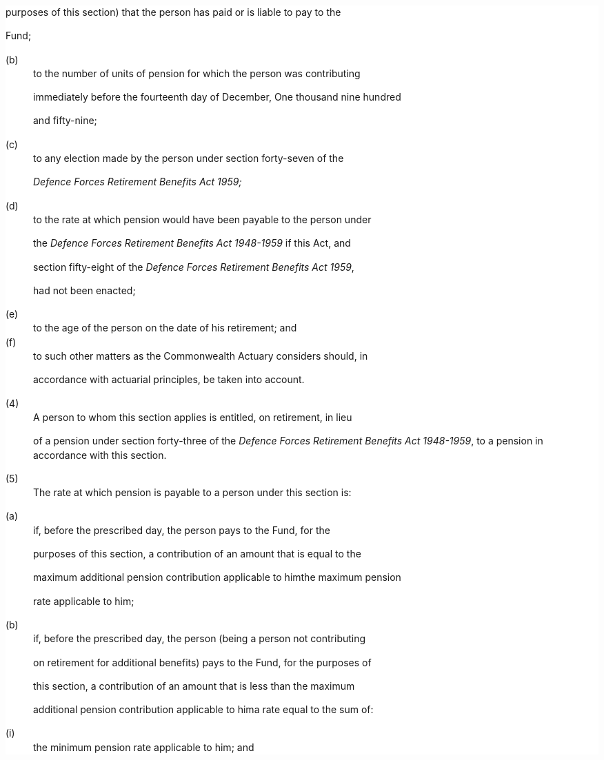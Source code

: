 purposes of this section) that the person has paid or is liable to pay to the

Fund;</dd>

<dt>(b)</dt><dd>to the number of units of pension for which the person was contributing

immediately before the fourteenth day of December, One thousand nine hundred

and fifty-nine;</dd>

<dt>(c)</dt><dd>to any election made by the person under section forty-seven of the

_Defence Forces Retirement Benefits Act 1959;_</dd>

<dt>(d)</dt><dd>to the rate at which pension would have been payable to the person under

the _Defence Forces Retirement Benefits Act 1948-1959_ if this Act, and

section fifty-eight of the _Defence Forces Retirement Benefits Act 1959_,

had not been enacted;</dd>

<dt>(e)</dt><dd>to the age of the person on the date of his retirement; and</dd>

<dt>(f)</dt><dd>to such other matters as the Commonwealth Actuary considers should, in

accordance with actuarial principles, be taken into account.

</dd>

</dl></dl></dl>

<dl compact="">

<dt>(4)</dt><dd>A person to whom this section applies is entitled, on retirement, in lieu

of a pension under section forty-three of the _Defence Forces Retirement Benefits Act 1948-1959_, to a pension in accordance with this section. </dd> <dt>(5)</dt><dd>The rate at which pension is payable to a person under this section is: </dd> </dl>

<dl compact=""><dl compact=""><dl compact="">

<dt>(a)</dt><dd>if, before the prescribed day, the person pays to the Fund, for the

purposes of this section, a contribution of an amount that is equal to the

maximum additional pension contribution applicable to him&#151;the maximum pension

rate applicable to him;</dd>

<dt>(b)</dt><dd>if, before the prescribed day, the person (being a person not contributing

on retirement for additional benefits) pays to the Fund, for the purposes of

this section, a contribution of an amount that is less than the maximum

additional pension contribution applicable to him&#151;a rate equal to the sum of:

</dd>

</dl></dl></dl>

<dl compact=""><dl compact=""><dl compact=""><dl compact="">

<dt>(i)</dt><dd>the minimum pension rate applicable to him; and</dd>

